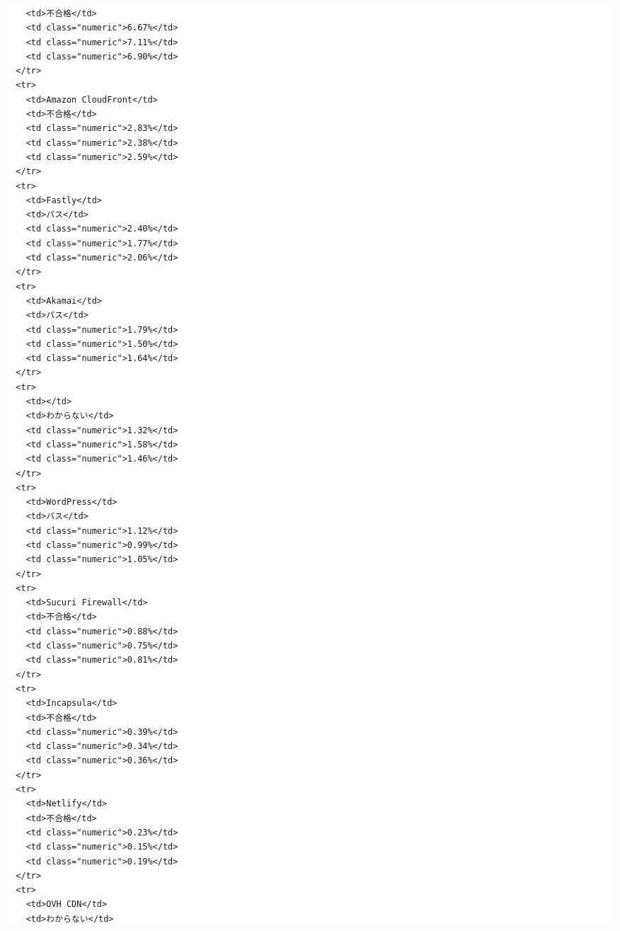         <td>不合格</td>
        <td class="numeric">6.67%</td>
        <td class="numeric">7.11%</td>
        <td class="numeric">6.90%</td>
      </tr>
      <tr>
        <td>Amazon CloudFront</td>
        <td>不合格</td>
        <td class="numeric">2.83%</td>
        <td class="numeric">2.38%</td>
        <td class="numeric">2.59%</td>
      </tr>
      <tr>
        <td>Fastly</td>
        <td>パス</td>
        <td class="numeric">2.40%</td>
        <td class="numeric">1.77%</td>
        <td class="numeric">2.06%</td>
      </tr>
      <tr>
        <td>Akamai</td>
        <td>パス</td>
        <td class="numeric">1.79%</td>
        <td class="numeric">1.50%</td>
        <td class="numeric">1.64%</td>
      </tr>
      <tr>
        <td></td>
        <td>わからない</td>
        <td class="numeric">1.32%</td>
        <td class="numeric">1.58%</td>
        <td class="numeric">1.46%</td>
      </tr>
      <tr>
        <td>WordPress</td>
        <td>パス</td>
        <td class="numeric">1.12%</td>
        <td class="numeric">0.99%</td>
        <td class="numeric">1.05%</td>
      </tr>
      <tr>
        <td>Sucuri Firewall</td>
        <td>不合格</td>
        <td class="numeric">0.88%</td>
        <td class="numeric">0.75%</td>
        <td class="numeric">0.81%</td>
      </tr>
      <tr>
        <td>Incapsula</td>
        <td>不合格</td>
        <td class="numeric">0.39%</td>
        <td class="numeric">0.34%</td>
        <td class="numeric">0.36%</td>
      </tr>
      <tr>
        <td>Netlify</td>
        <td>不合格</td>
        <td class="numeric">0.23%</td>
        <td class="numeric">0.15%</td>
        <td class="numeric">0.19%</td>
      </tr>
      <tr>
        <td>OVH CDN</td>
        <td>わからない</td>